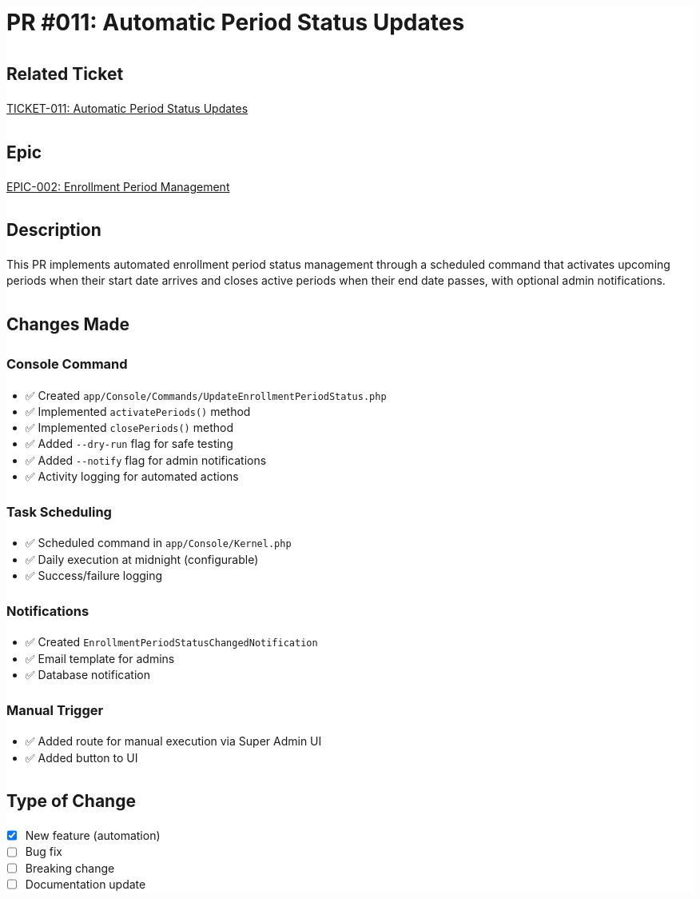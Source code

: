 # PR #011: Automatic Period Status Updates

## Related Ticket

[TICKET-011: Automatic Period Status Updates](./TICKET-011-auto-period-status-updates.md)

## Epic

[EPIC-002: Enrollment Period Management](./EPIC-002-enrollment-period-management.md)

## Description

This PR implements automated enrollment period status management through a scheduled command that activates upcoming periods when their start date arrives and closes active periods when their end date passes, with optional admin notifications.

## Changes Made

### Console Command

- ✅ Created `app/Console/Commands/UpdateEnrollmentPeriodStatus.php`
- ✅ Implemented `activatePeriods()` method
- ✅ Implemented `closePeriods()` method
- ✅ Added `--dry-run` flag for safe testing
- ✅ Added `--notify` flag for admin notifications
- ✅ Activity logging for automated actions

### Task Scheduling

- ✅ Scheduled command in `app/Console/Kernel.php`
- ✅ Daily execution at midnight (configurable)
- ✅ Success/failure logging

### Notifications

- ✅ Created `EnrollmentPeriodStatusChangedNotification`
- ✅ Email template for admins
- ✅ Database notification

### Manual Trigger

- ✅ Added route for manual execution via Super Admin UI
- ✅ Added button to UI

## Type of Change

- [x] New feature (automation)
- [ ] Bug fix
- [ ] Breaking change
- [ ] Documentation update
